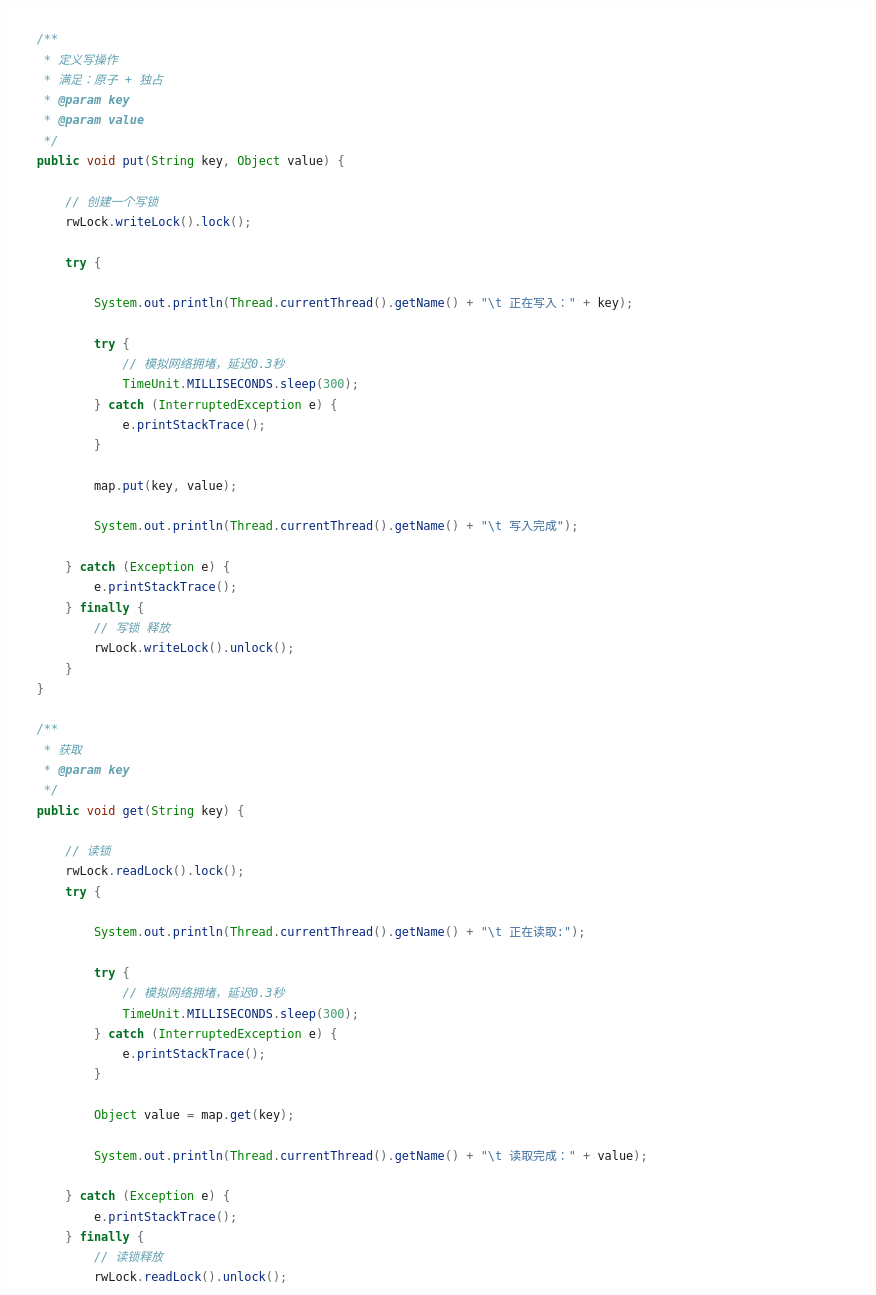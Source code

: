 ```java

    /**
     * 定义写操作
     * 满足：原子 + 独占
     * @param key
     * @param value
     */
    public void put(String key, Object value) {

        // 创建一个写锁
        rwLock.writeLock().lock();

        try {

            System.out.println(Thread.currentThread().getName() + "\t 正在写入：" + key);

            try {
                // 模拟网络拥堵，延迟0.3秒
                TimeUnit.MILLISECONDS.sleep(300);
            } catch (InterruptedException e) {
                e.printStackTrace();
            }

            map.put(key, value);

            System.out.println(Thread.currentThread().getName() + "\t 写入完成");

        } catch (Exception e) {
            e.printStackTrace();
        } finally {
            // 写锁 释放
            rwLock.writeLock().unlock();
        }
    }

    /**
     * 获取
     * @param key
     */
    public void get(String key) {

        // 读锁
        rwLock.readLock().lock();
        try {

            System.out.println(Thread.currentThread().getName() + "\t 正在读取:");

            try {
                // 模拟网络拥堵，延迟0.3秒
                TimeUnit.MILLISECONDS.sleep(300);
            } catch (InterruptedException e) {
                e.printStackTrace();
            }

            Object value = map.get(key);

            System.out.println(Thread.currentThread().getName() + "\t 读取完成：" + value);

        } catch (Exception e) {
            e.printStackTrace();
        } finally {
            // 读锁释放
            rwLock.readLock().unlock();
```